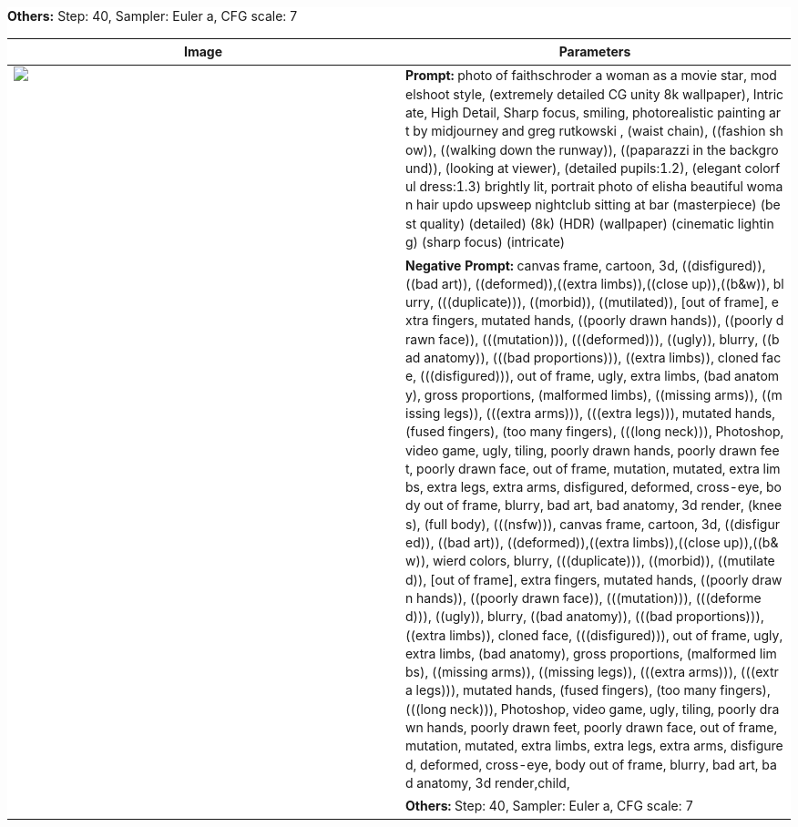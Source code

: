 </tr>
<tr>
<td style="word-break: break-all;" align="left"><b>Others:</b> Step: 40, Sampler: Euler a, CFG scale: 7 </td>
</tr>
</tbody>
</table>





<table style="width:100%">
<thead>
<tr>
<th style="width:50%" align="center" >Image</th>
<th style="width:50%" align="center">Parameters</th>
</tr>
</thead>
<tbody>
<tr>
<td style="word-break: break-all;" align="left" rowspan="3"><img src="https://image.civitai.com/xG1nkqKTMzGDvpLrqFT7WA/ac7f51f7-c233-433b-2483-7ebbf8790d00/width=512/ac7f51f7-c233-433b-2483-7ebbf8790d00.jpeg"></td>
<td style="word-break: break-all;" align="left" colspan="1"><b>Prompt:</b> photo of  faithschroder a woman as a movie star, modelshoot style, (extremely detailed CG unity 8k wallpaper), Intricate, High Detail, Sharp focus, smiling, photorealistic painting art by midjourney and greg rutkowski , (waist chain), ((fashion show)), ((walking down the runway)), ((paparazzi in the background)), (looking at viewer), (detailed pupils:1.2), (elegant colorful dress:1.3) brightly lit, portrait photo of elisha beautiful woman hair updo upsweep nightclub sitting at bar (masterpiece) (best quality) (detailed) (8k) (HDR) (wallpaper) (cinematic lighting) (sharp focus) (intricate) </td>
</tr>
<tr>
<td style="word-break: break-all;" align="left"><b>Negative Prompt:</b> canvas frame, cartoon, 3d, ((disfigured)), ((bad art)), ((deformed)),((extra limbs)),((close up)),((b&w)), blurry, (((duplicate))), ((morbid)), ((mutilated)), [out of frame], extra fingers, mutated hands, ((poorly drawn hands)), ((poorly drawn face)), (((mutation))), (((deformed))), ((ugly)), blurry, ((bad anatomy)), (((bad proportions))), ((extra limbs)), cloned face, (((disfigured))), out of frame, ugly, extra limbs, (bad anatomy), gross proportions, (malformed limbs), ((missing arms)), ((missing legs)), (((extra arms))), (((extra legs))), mutated hands, (fused fingers), (too many fingers), (((long neck))), Photoshop, video game, ugly, tiling, poorly drawn hands, poorly drawn feet, poorly drawn face, out of frame, mutation, mutated, extra limbs, extra legs, extra arms, disfigured, deformed, cross-eye, body out of frame, blurry, bad art, bad anatomy, 3d render, (knees), (full body), (((nsfw))), canvas frame, cartoon, 3d, ((disfigured)), ((bad art)), ((deformed)),((extra limbs)),((close up)),((b&w)), wierd colors, blurry, (((duplicate))), ((morbid)), ((mutilated)), [out of frame], extra fingers, mutated hands, ((poorly drawn hands)), ((poorly drawn face)), (((mutation))), (((deformed))), ((ugly)), blurry, ((bad anatomy)), (((bad proportions))), ((extra limbs)), cloned face, (((disfigured))), out of frame, ugly, extra limbs, (bad anatomy), gross proportions, (malformed limbs), ((missing arms)), ((missing legs)), (((extra arms))), (((extra legs))), mutated hands, (fused fingers), (too many fingers), (((long neck))), Photoshop, video game, ugly, tiling, poorly drawn hands, poorly drawn feet, poorly drawn face, out of frame, mutation, mutated, extra limbs, extra legs, extra arms, disfigured, deformed, cross-eye, body out of frame, blurry, bad art, bad anatomy, 3d render,child, </td>
</tr>
<tr>
<td style="word-break: break-all;" align="left"><b>Others:</b> Step: 40, Sampler: Euler a, CFG scale: 7 </td>
</tr>
</tbody>
</table>

